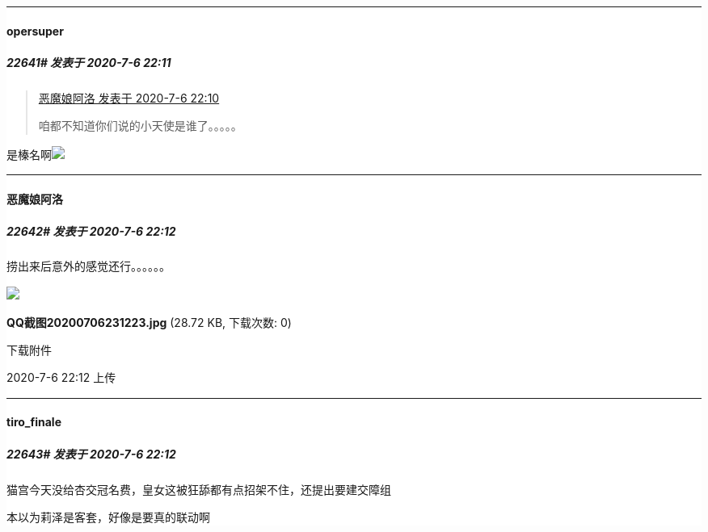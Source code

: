 

-----

####  opersuper  
##### 22641#       发表于 2020-7-6 22:11



<blockquote><a href="httphttps://bbs.saraba1st.com/2b/forum.php?mod=redirect&amp;goto=findpost&amp;pid=48096113&amp;ptid=1941579" target="_blank">恶魔娘阿洛 发表于 2020-7-6 22:10</a>

咱都不知道你们说的小天使是谁了。。。。。</blockquote>
是榛名啊<img src="https://static.saraba1st.com/image/smiley/face2017/245.png" referrerpolicy="no-referrer">







-----

####  恶魔娘阿洛  
##### 22642#       发表于 2020-7-6 22:12




捞出来后意外的感觉还行。。。。。。


<img src="https://img.saraba1st.com/forum/202007/06/221232aiouroyleyuzjmo8.jpg" referrerpolicy="no-referrer">


<strong>QQ截图20200706231223.jpg</strong> (28.72 KB, 下载次数: 0)

下载附件

2020-7-6 22:12 上传











-----

####  tiro_finale  
##### 22643#       发表于 2020-7-6 22:12




猫宫今天没给杏交冠名费，皇女这被狂舔都有点招架不住，还提出要建交障组

本以为莉泽是客套，好像是要真的联动啊







